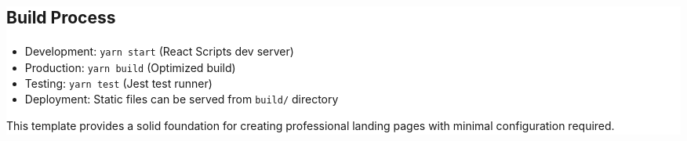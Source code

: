 ## Build Process
- Development: `yarn start` (React Scripts dev server)
- Production: `yarn build` (Optimized build)
- Testing: `yarn test` (Jest test runner)
- Deployment: Static files can be served from `build/` directory

This template provides a solid foundation for creating professional landing pages with minimal configuration required.